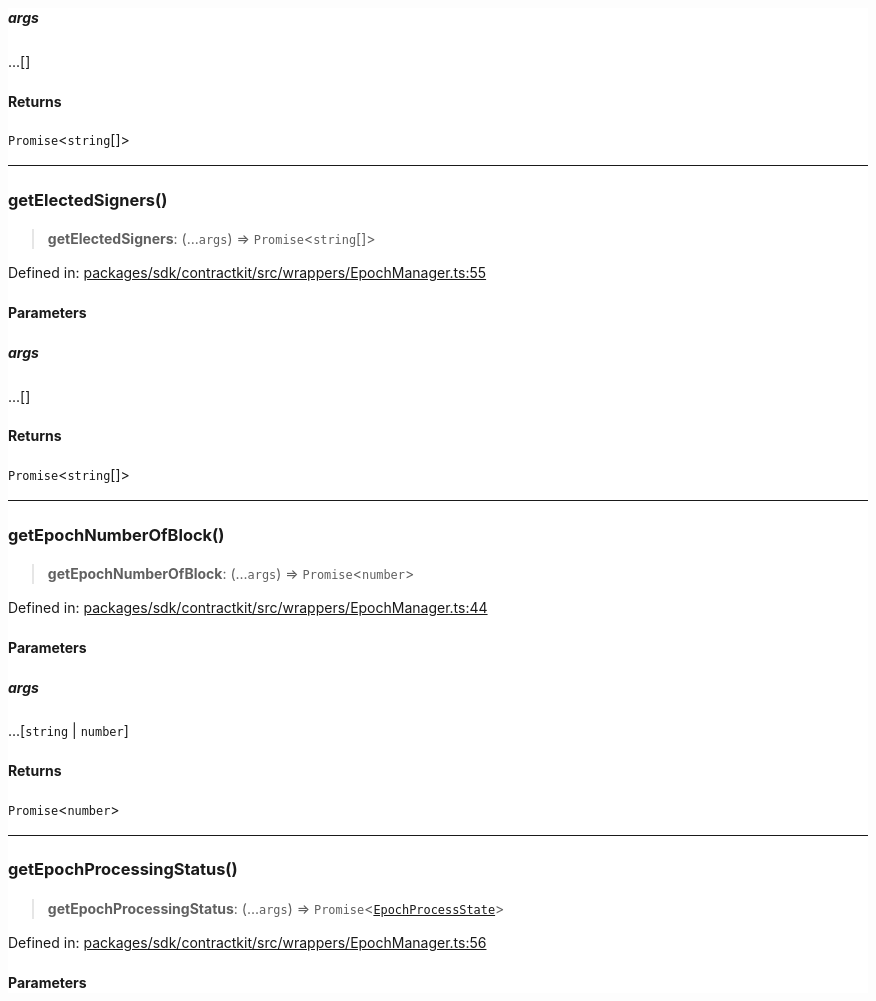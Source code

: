##### args

...\[\]

#### Returns

`Promise`\<`string`[]\>

***

### getElectedSigners()

> **getElectedSigners**: (...`args`) => `Promise`\<`string`[]\>

Defined in: [packages/sdk/contractkit/src/wrappers/EpochManager.ts:55](https://github.com/celo-org/developer-tooling/blob/master/packages/sdk/contractkit/src/wrappers/EpochManager.ts#L55)

#### Parameters

##### args

...\[\]

#### Returns

`Promise`\<`string`[]\>

***

### getEpochNumberOfBlock()

> **getEpochNumberOfBlock**: (...`args`) => `Promise`\<`number`\>

Defined in: [packages/sdk/contractkit/src/wrappers/EpochManager.ts:44](https://github.com/celo-org/developer-tooling/blob/master/packages/sdk/contractkit/src/wrappers/EpochManager.ts#L44)

#### Parameters

##### args

...\[`string` \| `number`\]

#### Returns

`Promise`\<`number`\>

***

### getEpochProcessingStatus()

> **getEpochProcessingStatus**: (...`args`) => `Promise`\<[`EpochProcessState`](../interfaces/EpochProcessState.md)\>

Defined in: [packages/sdk/contractkit/src/wrappers/EpochManager.ts:56](https://github.com/celo-org/developer-tooling/blob/master/packages/sdk/contractkit/src/wrappers/EpochManager.ts#L56)

#### Parameters
